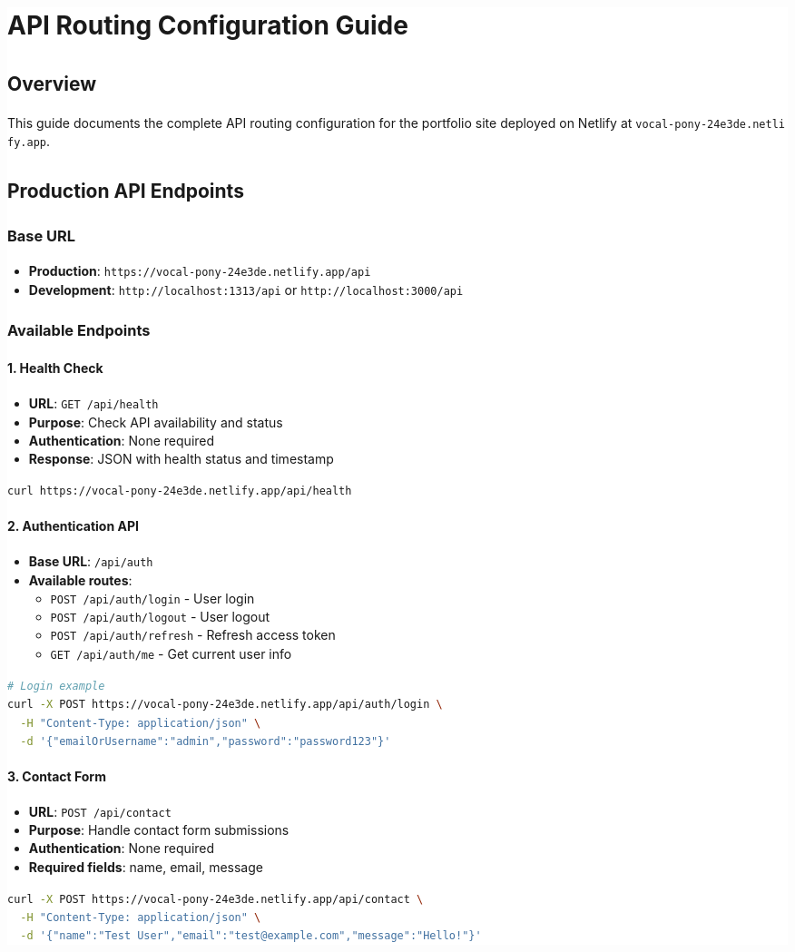 # API Routing Configuration Guide

## Overview
This guide documents the complete API routing configuration for the portfolio site deployed on Netlify at `vocal-pony-24e3de.netlify.app`.

## Production API Endpoints

### Base URL
- **Production**: `https://vocal-pony-24e3de.netlify.app/api`
- **Development**: `http://localhost:1313/api` or `http://localhost:3000/api`

### Available Endpoints

#### 1. Health Check
- **URL**: `GET /api/health`
- **Purpose**: Check API availability and status
- **Authentication**: None required
- **Response**: JSON with health status and timestamp

```bash
curl https://vocal-pony-24e3de.netlify.app/api/health
```

#### 2. Authentication API
- **Base URL**: `/api/auth`
- **Available routes**:
  - `POST /api/auth/login` - User login
  - `POST /api/auth/logout` - User logout
  - `POST /api/auth/refresh` - Refresh access token
  - `GET /api/auth/me` - Get current user info

```bash
# Login example
curl -X POST https://vocal-pony-24e3de.netlify.app/api/auth/login \
  -H "Content-Type: application/json" \
  -d '{"emailOrUsername":"admin","password":"password123"}'
```

#### 3. Contact Form
- **URL**: `POST /api/contact`
- **Purpose**: Handle contact form submissions
- **Authentication**: None required
- **Required fields**: name, email, message

```bash
curl -X POST https://vocal-pony-24e3de.netlify.app/api/contact \
  -H "Content-Type: application/json" \
  -d '{"name":"Test User","email":"test@example.com","message":"Hello!"}'
```
